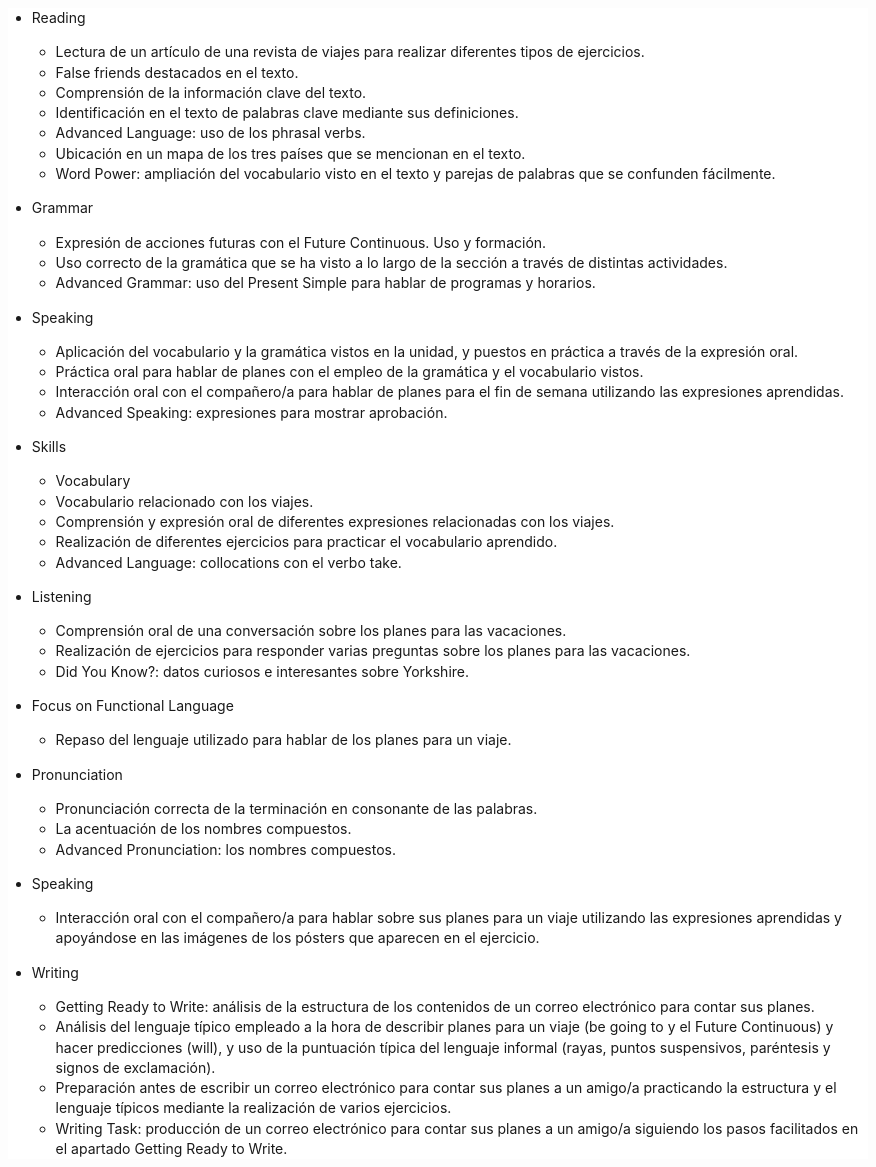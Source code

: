 - Reading
  - Lectura de un artículo de una revista de viajes para realizar diferentes tipos de ejercicios. 
  - False friends destacados en el texto.
  - Comprensión de la información clave del texto.
  - Identificación en el texto de palabras clave mediante sus definiciones.
  - Advanced Language: uso de los phrasal verbs.
  - Ubicación en un mapa de los tres países que se mencionan en el texto.
  - Word Power: ampliación del vocabulario visto en el texto y parejas de palabras que se confunden fácilmente.
 
- Grammar
  - Expresión de acciones futuras con el Future Continuous. Uso y formación.
  - Uso correcto de la gramática que se ha visto a lo largo de la sección a través de distintas actividades.
  - Advanced Grammar: uso del Present Simple para hablar de programas y horarios.
 
- Speaking
  - Aplicación del vocabulario y la gramática vistos en la unidad, y puestos en práctica a través de la expresión oral.
  - Práctica oral para hablar de planes con el empleo de la gramática y el vocabulario vistos.
  - Interacción oral con el compañero/a para hablar de planes para el fin de semana utilizando las expresiones aprendidas.
  - Advanced Speaking: expresiones para mostrar aprobación.
 
- Skills
  - Vocabulary
  - Vocabulario relacionado con los viajes.
  - Comprensión y expresión oral de diferentes expresiones relacionadas con los viajes.
  - Realización de diferentes ejercicios para practicar el vocabulario aprendido.
  - Advanced Language: collocations con el verbo take.
 
- Listening
  - Comprensión oral de una conversación sobre los planes para las vacaciones.
  - Realización de ejercicios para responder varias preguntas sobre los planes para las vacaciones.
  - Did You Know?: datos curiosos e interesantes sobre Yorkshire. 
 
- Focus on Functional Language
  - Repaso del lenguaje utilizado para hablar de los planes para un viaje.
 
- Pronunciation
  - Pronunciación correcta de la terminación en consonante de las palabras.
  - La acentuación de los nombres compuestos.
  - Advanced Pronunciation: los nombres compuestos.
 
- Speaking
  - Interacción oral con el compañero/a para hablar sobre sus planes para un viaje utilizando las expresiones aprendidas y apoyándose en las imágenes de los pósters que aparecen en el ejercicio.

- Writing
  - Getting Ready to Write: análisis de la estructura de los contenidos de un correo electrónico para contar sus planes.
  - Análisis del lenguaje típico empleado a la hora de describir planes para un viaje (be going to y el Future Continuous) y hacer predicciones (will), y uso de la puntuación típica del lenguaje informal (rayas, puntos suspensivos, paréntesis y signos de exclamación).
  - Preparación antes de escribir un correo electrónico para contar sus planes a un amigo/a practicando la estructura y el lenguaje típicos mediante la realización de varios ejercicios.
  - Writing Task: producción de un correo electrónico para contar sus planes a un amigo/a siguiendo los pasos facilitados en el apartado Getting Ready to Write.
 